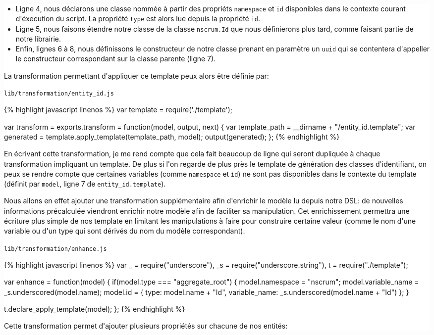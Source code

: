 * Ligne 4, nous déclarons une classe nommée à partir des propriéts `namespace` et `id` disponibles dans le contexte courant d'éxecution du script. La propriété `type` est alors lue depuis la propriété `id`.
* Ligne 5, nous faisons étendre notre classe de la classe `nscrum.Id` que nous définierons plus tard, comme faisant partie de notre librairie.
* Enfin, lignes 6 à 8, nous définissons le constructeur de notre classe prenant en paramètre un `uuid` qui se contentera d'appeller le constructeur correspondant sur la classe parente (ligne 7).

La transformation permettant d'appliquer ce template peux alors être définie par:

`lib/transformation/entity_id.js`

{% highlight javascript linenos %}
var template = require('./template');

var transform = exports.transform = function(model, output, next) {
  var template_path = __dirname + "/entity_id.template";
  var generated = template.apply_template(template_path, model);
  output(generated);
};
{% endhighlight %}

En écrivant cette transformation, je me rend compte que cela fait beaucoup de ligne qui seront dupliquée à chaque transformation impliquant un template. De plus si l'on regarde de plus près le template de génération des classes d'identifiant, on peux se rendre compte que certaines variables (comme `namespace` et `id`) ne sont pas disponibles dans le contexte du template (définit par `model`, ligne 7 de `entity_id.template`).

Nous allons en effet ajouter une transformation supplémentaire afin d'enrichir le modèle lu depuis notre DSL: de nouvelles informations précalculée viendront enrichir notre modèle afin de faciliter sa manipulation. Cet enrichissement permettra une écriture plus simple de nos template en limitant les manipulations à faire pour construire certaine valeur (comme le nom d'une variable ou d'un type qui sont dérivés du nom du modèle correspondant).

`lib/transformation/enhance.js`

{% highlight javascript linenos %}
var _  = require("underscore"),
    _s = require("underscore.string"),
    t  = require("./template");

var enhance = function(model) {
  if(model.type === "aggregate_root") {
    model.namespace = "nscrum";
    model.variable_name = _s.underscored(model.name);
    model.id = {
      type: model.name + "Id",
      variable_name: _s.underscored(model.name + "Id")
    };
  }

  t.declare_apply_template(model);
};
{% endhighlight %}

Cette transformation permet d'ajouter plusieurs propriétés sur chacune de nos entités:
